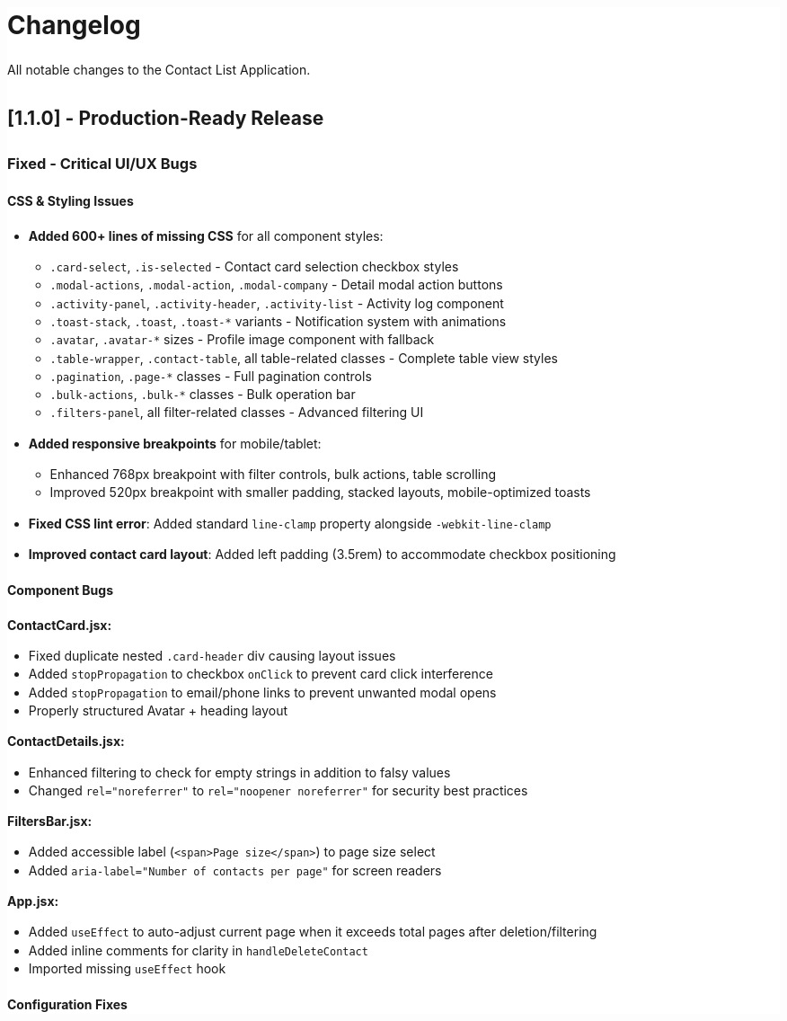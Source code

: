 # Changelog

All notable changes to the Contact List Application.

## [1.1.0] - Production-Ready Release

### Fixed - Critical UI/UX Bugs

#### CSS & Styling Issues

- **Added 600+ lines of missing CSS** for all component styles:
  - `.card-select`, `.is-selected` - Contact card selection checkbox styles
  - `.modal-actions`, `.modal-action`, `.modal-company` - Detail modal action buttons
  - `.activity-panel`, `.activity-header`, `.activity-list` - Activity log component
  - `.toast-stack`, `.toast`, `.toast-*` variants - Notification system with animations
  - `.avatar`, `.avatar-*` sizes - Profile image component with fallback
  - `.table-wrapper`, `.contact-table`, all table-related classes - Complete table view styles
  - `.pagination`, `.page-*` classes - Full pagination controls
  - `.bulk-actions`, `.bulk-*` classes - Bulk operation bar
  - `.filters-panel`, all filter-related classes - Advanced filtering UI
- **Added responsive breakpoints** for mobile/tablet:
  - Enhanced 768px breakpoint with filter controls, bulk actions, table scrolling
  - Improved 520px breakpoint with smaller padding, stacked layouts, mobile-optimized toasts
- **Fixed CSS lint error**: Added standard `line-clamp` property alongside `-webkit-line-clamp`

- **Improved contact card layout**: Added left padding (3.5rem) to accommodate checkbox positioning

#### Component Bugs

**ContactCard.jsx:**

- Fixed duplicate nested `.card-header` div causing layout issues
- Added `stopPropagation` to checkbox `onClick` to prevent card click interference
- Added `stopPropagation` to email/phone links to prevent unwanted modal opens
- Properly structured Avatar + heading layout

**ContactDetails.jsx:**

- Enhanced filtering to check for empty strings in addition to falsy values
- Changed `rel="noreferrer"` to `rel="noopener noreferrer"` for security best practices

**FiltersBar.jsx:**

- Added accessible label (`<span>Page size</span>`) to page size select
- Added `aria-label="Number of contacts per page"` for screen readers

**App.jsx:**

- Added `useEffect` to auto-adjust current page when it exceeds total pages after deletion/filtering
- Added inline comments for clarity in `handleDeleteContact`
- Imported missing `useEffect` hook

#### Configuration Fixes
